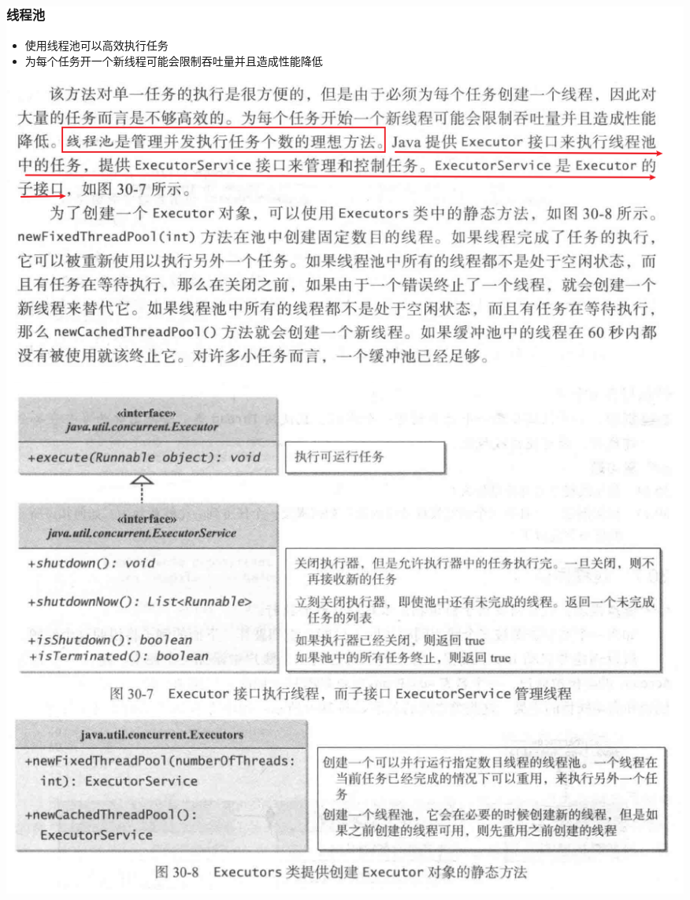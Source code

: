 

### 线程池

- 使用线程池可以高效执行任务
- 为每个任务开一个新线程可能会限制吞吐量并且造成性能降低

![image-20200614192217517](Java基础知识复习.assets/image-20200614192217517.png)

![image-20200614192251915](Java基础知识复习.assets/image-20200614192251915.png)
